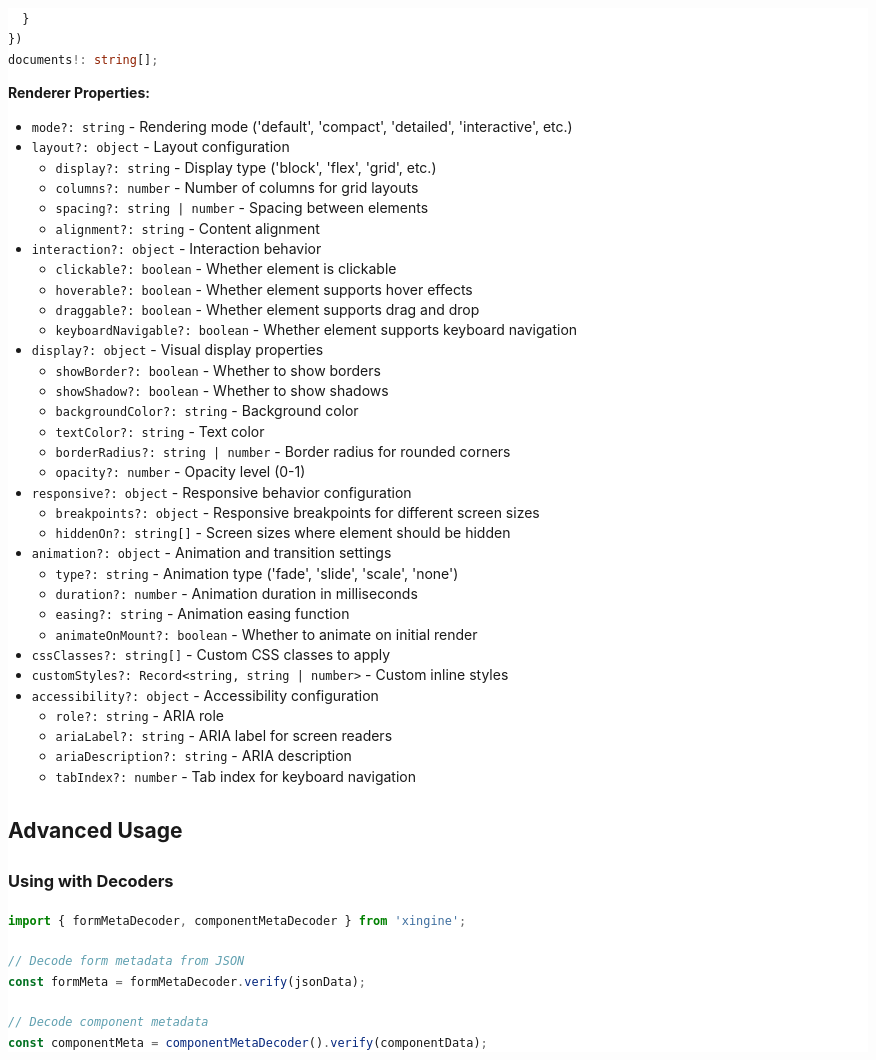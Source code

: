 ```typescript
  }
})
documents!: string[];
```

**Renderer Properties:**

- `mode?: string` - Rendering mode ('default', 'compact', 'detailed', 'interactive', etc.)
- `layout?: object` - Layout configuration
  - `display?: string` - Display type ('block', 'flex', 'grid', etc.)
  - `columns?: number` - Number of columns for grid layouts
  - `spacing?: string | number` - Spacing between elements
  - `alignment?: string` - Content alignment
- `interaction?: object` - Interaction behavior
  - `clickable?: boolean` - Whether element is clickable
  - `hoverable?: boolean` - Whether element supports hover effects
  - `draggable?: boolean` - Whether element supports drag and drop
  - `keyboardNavigable?: boolean` - Whether element supports keyboard navigation
- `display?: object` - Visual display properties
  - `showBorder?: boolean` - Whether to show borders
  - `showShadow?: boolean` - Whether to show shadows
  - `backgroundColor?: string` - Background color
  - `textColor?: string` - Text color
  - `borderRadius?: string | number` - Border radius for rounded corners
  - `opacity?: number` - Opacity level (0-1)
- `responsive?: object` - Responsive behavior configuration
  - `breakpoints?: object` - Responsive breakpoints for different screen sizes
  - `hiddenOn?: string[]` - Screen sizes where element should be hidden
- `animation?: object` - Animation and transition settings
  - `type?: string` - Animation type ('fade', 'slide', 'scale', 'none')
  - `duration?: number` - Animation duration in milliseconds
  - `easing?: string` - Animation easing function
  - `animateOnMount?: boolean` - Whether to animate on initial render
- `cssClasses?: string[]` - Custom CSS classes to apply
- `customStyles?: Record<string, string | number>` - Custom inline styles
- `accessibility?: object` - Accessibility configuration
  - `role?: string` - ARIA role
  - `ariaLabel?: string` - ARIA label for screen readers
  - `ariaDescription?: string` - ARIA description
  - `tabIndex?: number` - Tab index for keyboard navigation

## Advanced Usage

### Using with Decoders

```typescript
import { formMetaDecoder, componentMetaDecoder } from 'xingine';

// Decode form metadata from JSON
const formMeta = formMetaDecoder.verify(jsonData);

// Decode component metadata
const componentMeta = componentMetaDecoder().verify(componentData);
```
